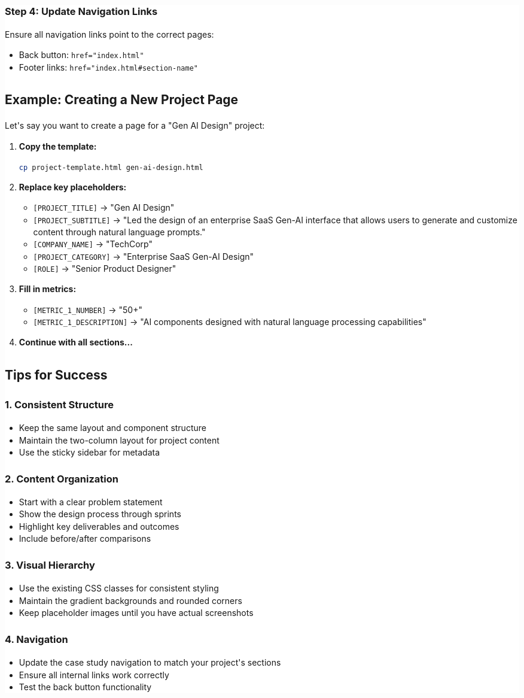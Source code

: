 ### Step 4: Update Navigation Links
Ensure all navigation links point to the correct pages:
- Back button: `href="index.html"`
- Footer links: `href="index.html#section-name"`

## Example: Creating a New Project Page

Let's say you want to create a page for a "Gen AI Design" project:

1. **Copy the template:**
   ```bash
   cp project-template.html gen-ai-design.html
   ```

2. **Replace key placeholders:**
   - `[PROJECT_TITLE]` → "Gen AI Design"
   - `[PROJECT_SUBTITLE]` → "Led the design of an enterprise SaaS Gen-AI interface that allows users to generate and customize content through natural language prompts."
   - `[COMPANY_NAME]` → "TechCorp"
   - `[PROJECT_CATEGORY]` → "Enterprise SaaS Gen-AI Design"
   - `[ROLE]` → "Senior Product Designer"

3. **Fill in metrics:**
   - `[METRIC_1_NUMBER]` → "50+"
   - `[METRIC_1_DESCRIPTION]` → "AI components designed with natural language processing capabilities"

4. **Continue with all sections...**

## Tips for Success

### 1. **Consistent Structure**
- Keep the same layout and component structure
- Maintain the two-column layout for project content
- Use the sticky sidebar for metadata

### 2. **Content Organization**
- Start with a clear problem statement
- Show the design process through sprints
- Highlight key deliverables and outcomes
- Include before/after comparisons

### 3. **Visual Hierarchy**
- Use the existing CSS classes for consistent styling
- Maintain the gradient backgrounds and rounded corners
- Keep placeholder images until you have actual screenshots

### 4. **Navigation**
- Update the case study navigation to match your project's sections
- Ensure all internal links work correctly
- Test the back button functionality
